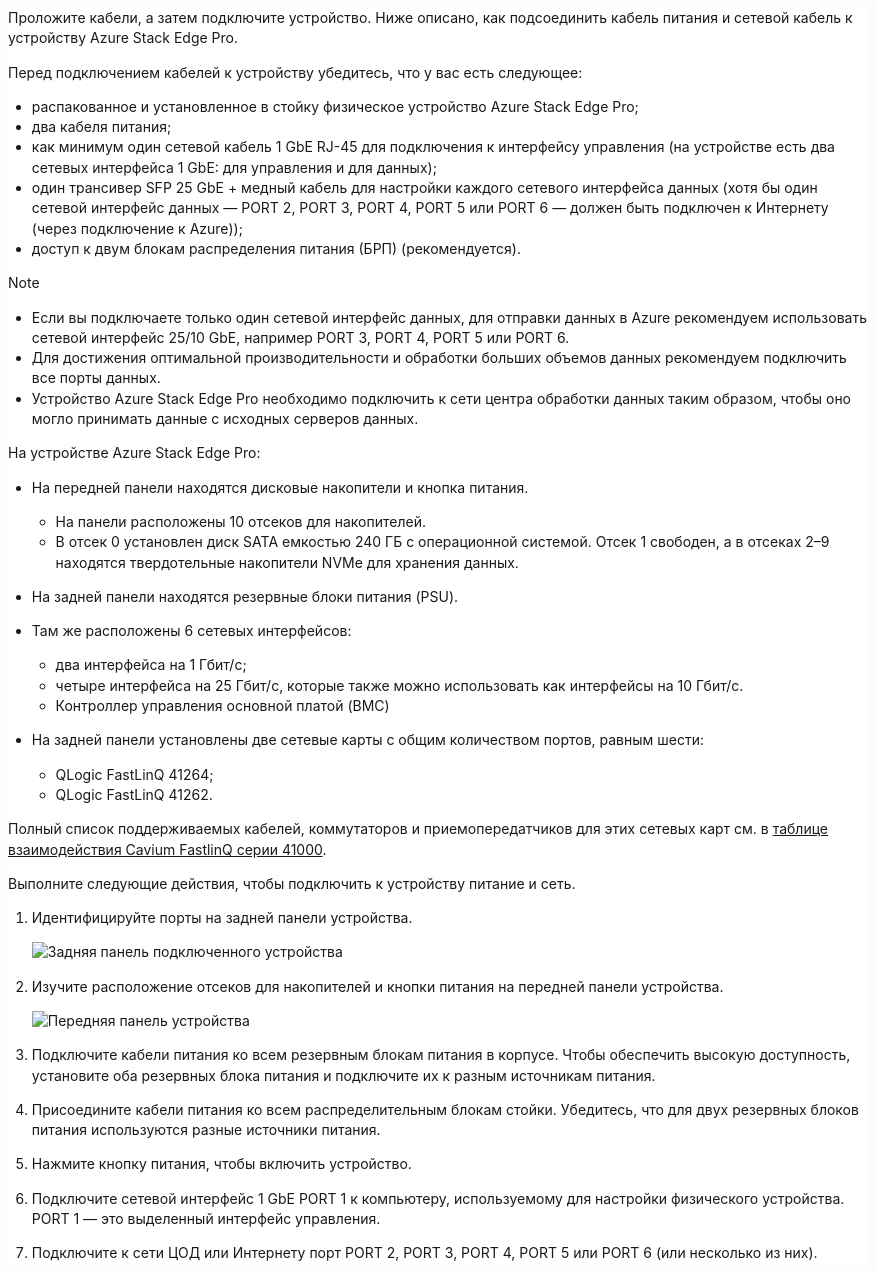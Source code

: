 Проложите кабели, а затем подключите устройство. Ниже описано, как подсоединить кабель питания и сетевой кабель к устройству Azure Stack Edge Pro.

Перед подключением кабелей к устройству убедитесь, что у вас есть следующее:

- распакованное и установленное в стойку физическое устройство Azure Stack Edge Pro;
- два кабеля питания;
- как минимум один сетевой кабель 1 GbE RJ-45 для подключения к интерфейсу управления (на устройстве есть два сетевых интерфейса 1 GbE: для управления и для данных);
- один трансивер SFP 25 GbE + медный кабель для настройки каждого сетевого интерфейса данных (хотя бы один сетевой интерфейс данных — PORT 2, PORT 3, PORT 4, PORT 5 или PORT 6 — должен быть подключен к Интернету (через подключение к Azure));  
- доступ к двум блокам распределения питания (БРП) (рекомендуется).

> [!NOTE]
> - Если вы подключаете только один сетевой интерфейс данных, для отправки данных в Azure рекомендуем использовать сетевой интерфейс 25/10 GbE, например PORT 3, PORT 4, PORT 5 или PORT 6. 
> - Для достижения оптимальной производительности и обработки больших объемов данных рекомендуем подключить все порты данных.
> - Устройство Azure Stack Edge Pro необходимо подключить к сети центра обработки данных таким образом, чтобы оно могло принимать данные с исходных серверов данных.

На устройстве Azure Stack Edge Pro:

- На передней панели находятся дисковые накопители и кнопка питания.

    - На панели расположены 10 отсеков для накопителей.
    - В отсек 0 установлен диск SATA емкостью 240 ГБ с операционной системой. Отсек 1 свободен, а в отсеках 2–9 находятся твердотельные накопители NVMe для хранения данных.
- На задней панели находятся резервные блоки питания (PSU).
- Там же расположены 6 сетевых интерфейсов:

    - два интерфейса на 1 Гбит/с;
    - четыре интерфейса на 25 Гбит/с, которые также можно использовать как интерфейсы на 10 Гбит/с.
    - Контроллер управления основной платой (BMC)

- На задней панели установлены две сетевые карты с общим количеством портов, равным шести:

    - QLogic FastLinQ 41264;
    - QLogic FastLinQ 41262.

Полный список поддерживаемых кабелей, коммутаторов и приемопередатчиков для этих сетевых карт см. в [таблице взаимодействия Cavium FastlinQ серии 41000](https://www.marvell.com/documents/xalflardzafh32cfvi0z/).
 
Выполните следующие действия, чтобы подключить к устройству питание и сеть.

1. Идентифицируйте порты на задней панели устройства.

    ![Задняя панель подключенного устройства](./media/azure-stack-edge-deploy-install/backplane-cabled.png)

2. Изучите расположение отсеков для накопителей и кнопки питания на передней панели устройства.

    ![Передняя панель устройства](./media/azure-stack-edge-deploy-install/device-front-plane-labeled-1.png)

3. Подключите кабели питания ко всем резервным блокам питания в корпусе. Чтобы обеспечить высокую доступность, установите оба резервных блока питания и подключите их к разным источникам питания.
4. Присоедините кабели питания ко всем распределительным блокам стойки. Убедитесь, что для двух резервных блоков питания используются разные источники питания.
5. Нажмите кнопку питания, чтобы включить устройство.
6. Подключите сетевой интерфейс 1 GbE PORT 1 к компьютеру, используемому для настройки физического устройства. PORT 1 — это выделенный интерфейс управления.
7. Подключите к сети ЦОД или Интернету порт PORT 2, PORT 3, PORT 4, PORT 5 или PORT 6 (или несколько из них).
